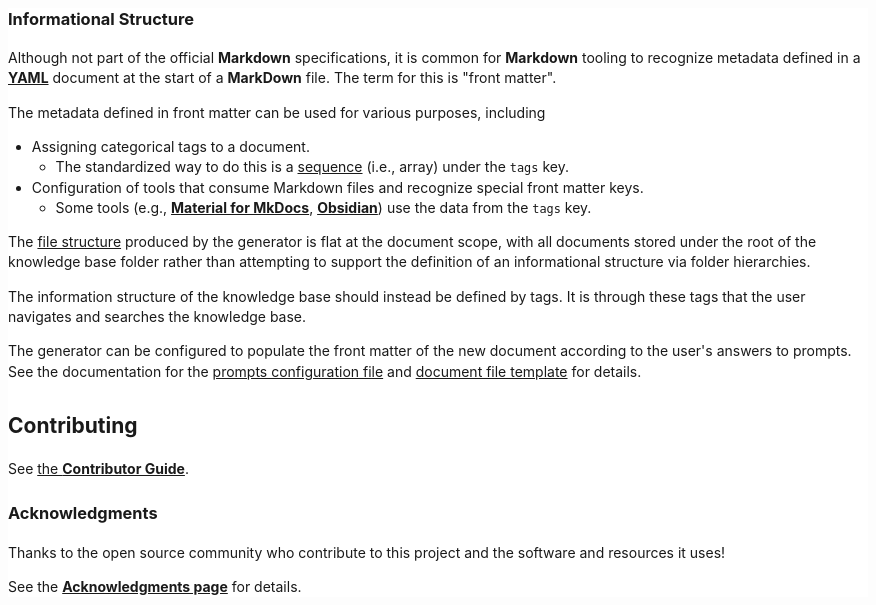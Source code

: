 ### Informational Structure

Although not part of the official **Markdown** specifications, it is common for **Markdown** tooling to recognize metadata defined in a [**YAML**](https://www.yaml.info/learn/index.html) document at the start of a **MarkDown** file. The term for this is "front matter".

The metadata defined in front matter can be used for various purposes, including

- Assigning categorical tags to a document.
  - The standardized way to do this is a [sequence](https://www.yaml.info/learn/index.html#:~:text=Sequence,-A%20sequence%20is) (i.e., array) under the `tags` key.
- Configuration of tools that consume Markdown files and recognize special front matter keys.
  - Some tools (e.g., [**Material for MkDocs**](https://squidfunk.github.io/mkdocs-material/setup/setting-up-tags/), [**Obsidian**](https://help.obsidian.md/Editing+and+formatting/Tags)) use the data from the `tags` key.

The [file structure](#file-structure) produced by the generator is flat at the document scope, with all documents stored under the root of the knowledge base folder rather than attempting to support the definition of an informational structure via folder hierarchies.

The information structure of the knowledge base should instead be defined by tags. It is through these tags that the user navigates and searches the knowledge base.

The generator can be configured to populate the front matter of the new document according to the user's answers to prompts. See the documentation for the [prompts configuration file](#prompts-configuration-file) and [document file template](#document-file-template) for details.

## Contributing

See [the **Contributor Guide**](docs/CONTRIBUTING.md).

### Acknowledgments

Thanks to the open source community who contribute to this project and the software and resources it uses!

See the [**Acknowledgments page**](docs/acknowledgments.md) for details.
